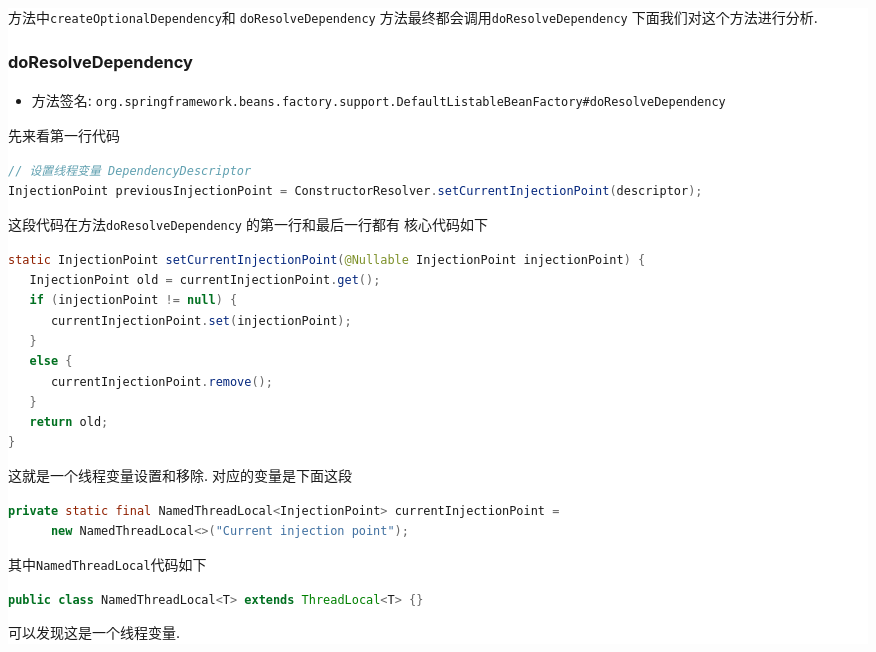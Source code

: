 



方法中`createOptionalDependency`和 `doResolveDependency` 方法最终都会调用`doResolveDependency` 下面我们对这个方法进行分析.





### doResolveDependency

- 方法签名: `org.springframework.beans.factory.support.DefaultListableBeanFactory#doResolveDependency`



先来看第一行代码





```java
// 设置线程变量 DependencyDescriptor
InjectionPoint previousInjectionPoint = ConstructorResolver.setCurrentInjectionPoint(descriptor);
```



这段代码在方法`doResolveDependency` 的第一行和最后一行都有 核心代码如下

```java
static InjectionPoint setCurrentInjectionPoint(@Nullable InjectionPoint injectionPoint) {
   InjectionPoint old = currentInjectionPoint.get();
   if (injectionPoint != null) {
      currentInjectionPoint.set(injectionPoint);
   }
   else {
      currentInjectionPoint.remove();
   }
   return old;
}
```



这就是一个线程变量设置和移除. 对应的变量是下面这段

```java
private static final NamedThreadLocal<InjectionPoint> currentInjectionPoint =
      new NamedThreadLocal<>("Current injection point");
```





其中`NamedThreadLocal`代码如下

```java
public class NamedThreadLocal<T> extends ThreadLocal<T> {}
```



可以发现这是一个线程变量.


